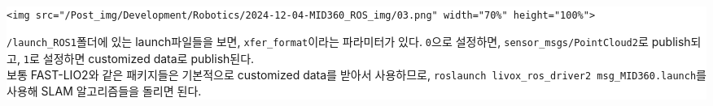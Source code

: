     <img src="/Post_img/Development/Robotics/2024-12-04-MID360_ROS_img/03.png" width="70%" height="100%">
</p>  

`/launch_ROS1`폴더에 있는 launch파일들을 보면, `xfer_format`이라는 파라미터가 있다. `0`으로 설정하면, `sensor_msgs/PointCloud2`로 publish되고, `1`로 설정하면 customized data로 publish된다.  
보통 FAST-LIO2와 같은 패키지들은 기본적으로 customized data를 받아서 사용하므로, `roslaunch livox_ros_driver2 msg_MID360.launch`를 사용해 SLAM 알고리즘들을 돌리면 된다.